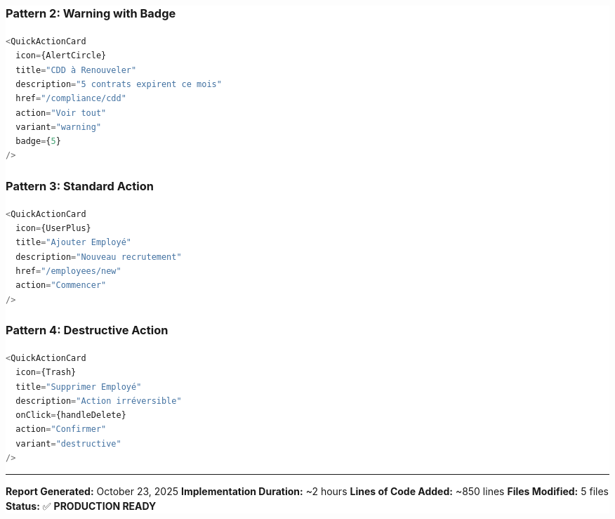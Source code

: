 ### Pattern 2: Warning with Badge
```typescript
<QuickActionCard
  icon={AlertCircle}
  title="CDD à Renouveler"
  description="5 contrats expirent ce mois"
  href="/compliance/cdd"
  action="Voir tout"
  variant="warning"
  badge={5}
/>
```

### Pattern 3: Standard Action
```typescript
<QuickActionCard
  icon={UserPlus}
  title="Ajouter Employé"
  description="Nouveau recrutement"
  href="/employees/new"
  action="Commencer"
/>
```

### Pattern 4: Destructive Action
```typescript
<QuickActionCard
  icon={Trash}
  title="Supprimer Employé"
  description="Action irréversible"
  onClick={handleDelete}
  action="Confirmer"
  variant="destructive"
/>
```

---

**Report Generated:** October 23, 2025
**Implementation Duration:** ~2 hours
**Lines of Code Added:** ~850 lines
**Files Modified:** 5 files
**Status:** ✅ **PRODUCTION READY**
